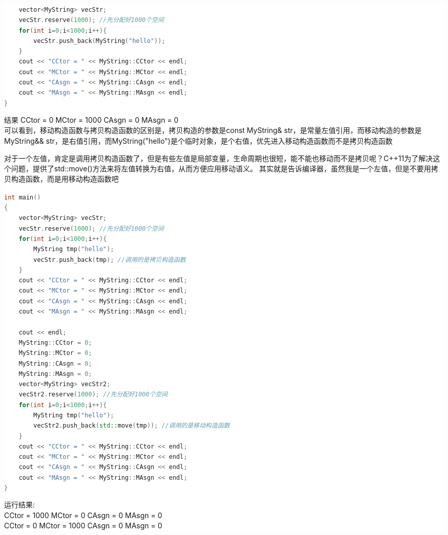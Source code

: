```c++
    vector<MyString> vecStr;
    vecStr.reserve(1000); //先分配好1000个空间
    for(int i=0;i<1000;i++){
        vecStr.push_back(MyString("hello"));
    }
    cout << "CCtor = " << MyString::CCtor << endl;
    cout << "MCtor = " << MyString::MCtor << endl;
    cout << "CAsgn = " << MyString::CAsgn << endl;
    cout << "MAsgn = " << MyString::MAsgn << endl;
}
```
结果 CCtor = 0 MCtor = 1000 CAsgn = 0 MAsgn = 0 <br>
可以看到，移动构造函数与拷贝构造函数的区别是，拷贝构造的参数是const MyString& str，是常量左值引用，而移动构造的参数是MyString&& str，是右值引用，而MyString("hello")是个临时对象，是个右值，优先进入移动构造函数而不是拷贝构造函数

对于一个左值，肯定是调用拷贝构造函数了，但是有些左值是局部变量，生命周期也很短，能不能也移动而不是拷贝呢？C++11为了解决这个问题，提供了std::move()方法来将左值转换为右值，从而方便应用移动语义。
其实就是告诉编译器，虽然我是一个左值，但是不要用拷贝构造函数，而是用移动构造函数吧
```c++
int main()
{
    vector<MyString> vecStr;
    vecStr.reserve(1000); //先分配好1000个空间
    for(int i=0;i<1000;i++){
        MyString tmp("hello");
        vecStr.push_back(tmp); //调用的是拷贝构造函数
    }
    cout << "CCtor = " << MyString::CCtor << endl;
    cout << "MCtor = " << MyString::MCtor << endl;
    cout << "CAsgn = " << MyString::CAsgn << endl;
    cout << "MAsgn = " << MyString::MAsgn << endl;

    cout << endl;
    MyString::CCtor = 0;
    MyString::MCtor = 0;
    MyString::CAsgn = 0;
    MyString::MAsgn = 0;
    vector<MyString> vecStr2;
    vecStr2.reserve(1000); //先分配好1000个空间
    for(int i=0;i<1000;i++){
        MyString tmp("hello");
        vecStr2.push_back(std::move(tmp)); //调用的是移动构造函数
    }
    cout << "CCtor = " << MyString::CCtor << endl;
    cout << "MCtor = " << MyString::MCtor << endl;
    cout << "CAsgn = " << MyString::CAsgn << endl;
    cout << "MAsgn = " << MyString::MAsgn << endl;
}
```
运行结果: <br>
CCtor = 1000 MCtor = 0 CAsgn = 0 MAsgn = 0  <br>
CCtor = 0 MCtor = 1000 CAsgn = 0 MAsgn = 0

